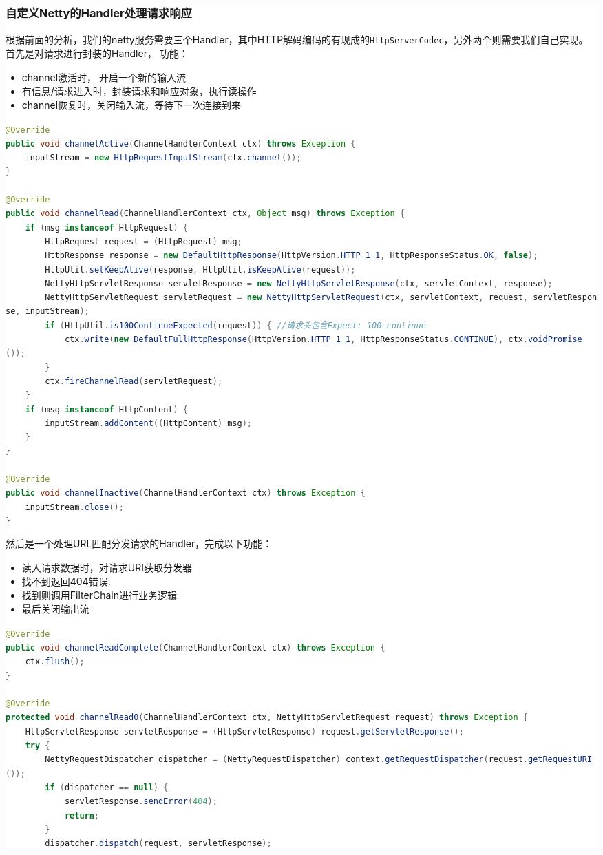 
### 自定义Netty的Handler处理请求响应
根据前面的分析，我们的netty服务需要三个Handler，其中HTTP解码编码的有现成的```HttpServerCodec```，另外两个则需要我们自己实现。  
首先是对请求进行封装的Handler， 功能：
* channel激活时， 开启一个新的输入流
* 有信息/请求进入时，封装请求和响应对象，执行读操作
* channel恢复时，关闭输入流，等待下一次连接到来

```java
@Override
public void channelActive(ChannelHandlerContext ctx) throws Exception {
    inputStream = new HttpRequestInputStream(ctx.channel());
}

@Override
public void channelRead(ChannelHandlerContext ctx, Object msg) throws Exception {
    if (msg instanceof HttpRequest) {
        HttpRequest request = (HttpRequest) msg;
        HttpResponse response = new DefaultHttpResponse(HttpVersion.HTTP_1_1, HttpResponseStatus.OK, false);
        HttpUtil.setKeepAlive(response, HttpUtil.isKeepAlive(request));
        NettyHttpServletResponse servletResponse = new NettyHttpServletResponse(ctx, servletContext, response);
        NettyHttpServletRequest servletRequest = new NettyHttpServletRequest(ctx, servletContext, request, servletResponse, inputStream);
        if (HttpUtil.is100ContinueExpected(request)) { //请求头包含Expect: 100-continue
            ctx.write(new DefaultFullHttpResponse(HttpVersion.HTTP_1_1, HttpResponseStatus.CONTINUE), ctx.voidPromise());
        }
        ctx.fireChannelRead(servletRequest);
    }
    if (msg instanceof HttpContent) {
        inputStream.addContent((HttpContent) msg);
    }
}

@Override
public void channelInactive(ChannelHandlerContext ctx) throws Exception {
    inputStream.close();
}
```
然后是一个处理URL匹配分发请求的Handler，完成以下功能：
* 读入请求数据时，对请求URI获取分发器
* 找不到返回404错误.
* 找到则调用FilterChain进行业务逻辑
* 最后关闭输出流

```java
@Override
public void channelReadComplete(ChannelHandlerContext ctx) throws Exception {
    ctx.flush();
}

@Override
protected void channelRead0(ChannelHandlerContext ctx, NettyHttpServletRequest request) throws Exception {
    HttpServletResponse servletResponse = (HttpServletResponse) request.getServletResponse();
    try {
        NettyRequestDispatcher dispatcher = (NettyRequestDispatcher) context.getRequestDispatcher(request.getRequestURI());
        if (dispatcher == null) {
            servletResponse.sendError(404);
            return;
        }
        dispatcher.dispatch(request, servletResponse);
```